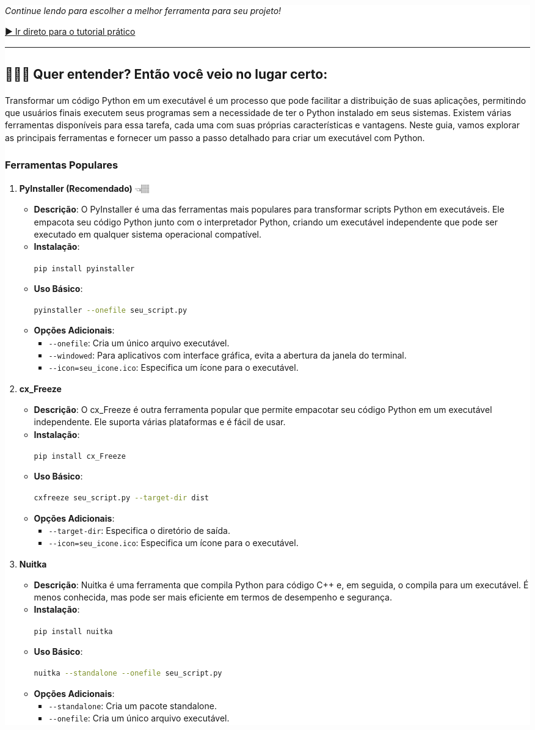 *Continue lendo para escolher a melhor ferramenta para seu projeto!*  

[▶️ Ir direto para o tutorial prático](#-passo-a-passo-com-pyinstaller-)  

---
## 🧑🏽‍🏫 Quer entender? Então você veio no lugar certo: 

Transformar um código Python em um executável é um processo que pode facilitar a distribuição de suas aplicações, permitindo que usuários finais executem seus programas sem a necessidade de ter o Python instalado em seus sistemas. Existem várias ferramentas disponíveis para essa tarefa, cada uma com suas próprias características e vantagens. Neste guia, vamos explorar as principais ferramentas e fornecer um passo a passo detalhado para criar um executável com Python.

### Ferramentas Populares

1. **PyInstaller (Recomendado)** 👈🏽
   - **Descrição**: O PyInstaller é uma das ferramentas mais populares para transformar scripts Python em executáveis. Ele empacota seu código Python junto com o interpretador Python, criando um executável independente que pode ser executado em qualquer sistema operacional compatível.
   - **Instalação**: 
     ```sh
     pip install pyinstaller
     ```
   - **Uso Básico**:
     ```sh
     pyinstaller --onefile seu_script.py
     ```
   - **Opções Adicionais**:
     - `--onefile`: Cria um único arquivo executável.
     - `--windowed`: Para aplicativos com interface gráfica, evita a abertura da janela do terminal.
     - `--icon=seu_icone.ico`: Especifica um ícone para o executável.

2. **cx_Freeze**
   - **Descrição**: O cx_Freeze é outra ferramenta popular que permite empacotar seu código Python em um executável independente. Ele suporta várias plataformas e é fácil de usar.
   - **Instalação**:
     ```sh
     pip install cx_Freeze
     ```
   - **Uso Básico**:
     ```sh
     cxfreeze seu_script.py --target-dir dist
     ```
   - **Opções Adicionais**:
     - `--target-dir`: Especifica o diretório de saída.
     - `--icon=seu_icone.ico`: Especifica um ícone para o executável.

3. **Nuitka**
   - **Descrição**: Nuitka é uma ferramenta que compila Python para código C++ e, em seguida, o compila para um executável. É menos conhecida, mas pode ser mais eficiente em termos de desempenho e segurança.
   - **Instalação**:
     ```sh
     pip install nuitka
     ```
   - **Uso Básico**:
     ```sh
     nuitka --standalone --onefile seu_script.py
     ```
   - **Opções Adicionais**:
     - `--standalone`: Cria um pacote standalone.
     - `--onefile`: Cria um único arquivo executável.
